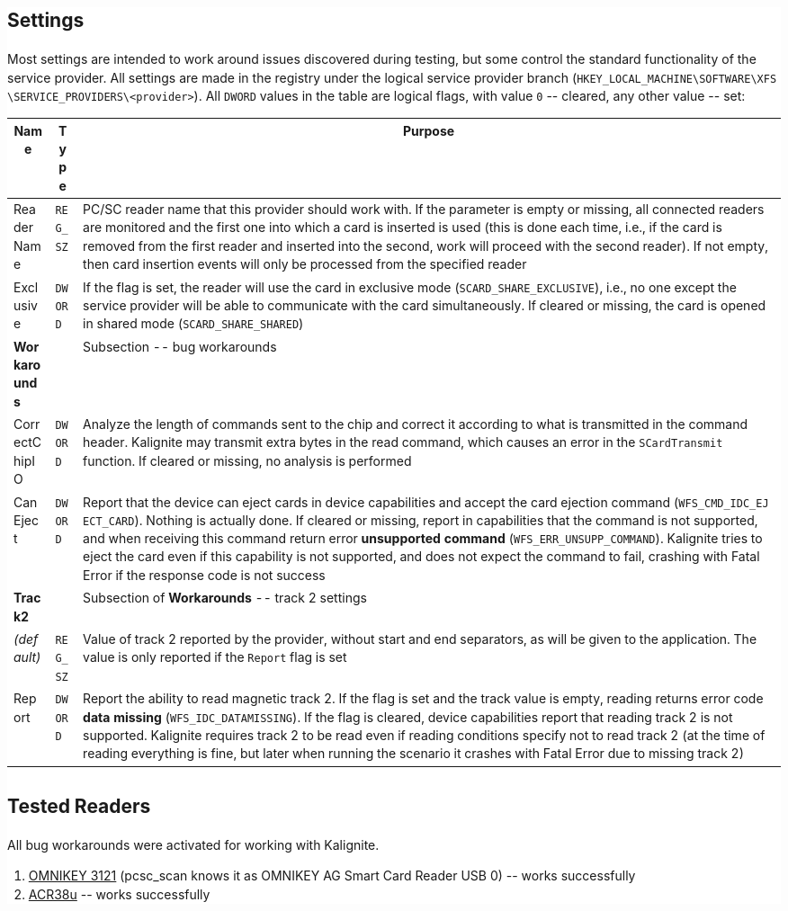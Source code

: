 Settings
--------
Most settings are intended to work around issues discovered during testing, but some
control the standard functionality of the service provider. All settings are made in the registry under
the logical service provider branch (`HKEY_LOCAL_MACHINE\SOFTWARE\XFS\SERVICE_PROVIDERS\<provider>`).
All `DWORD` values in the table are logical flags, with value `0` -- cleared, any other value -- set:

Name           |Type     |Purpose
---------------|---------|--------
ReaderName     |`REG_SZ` |PC/SC reader name that this provider should work with. If the parameter is empty or missing, all connected readers are monitored and the first one into which a card is inserted is used (this is done each time, i.e., if the card is removed from the first reader and inserted into the second, work will proceed with the second reader). If not empty, then card insertion events will only be processed from the specified reader
Exclusive      |`DWORD`  |If the flag is set, the reader will use the card in exclusive mode (`SCARD_SHARE_EXCLUSIVE`), i.e., no one except the service provider will be able to communicate with the card simultaneously. If cleared or missing, the card is opened in shared mode (`SCARD_SHARE_SHARED`)
**Workarounds**|         |Subsection -- bug workarounds
CorrectChipIO  |`DWORD`  |Analyze the length of commands sent to the chip and correct it according to what is transmitted in the command header. Kalignite may transmit extra bytes in the read command, which causes an error in the `SCardTransmit` function. If cleared or missing, no analysis is performed
CanEject       |`DWORD`  |Report that the device can eject cards in device capabilities and accept the card ejection command (`WFS_CMD_IDC_EJECT_CARD`). Nothing is actually done. If cleared or missing, report in capabilities that the command is not supported, and when receiving this command return error **unsupported command** (`WFS_ERR_UNSUPP_COMMAND`). Kalignite tries to eject the card even if this capability is not supported, and does not expect the command to fail, crashing with Fatal Error if the response code is not success
**Track2**     |         |Subsection of **Workarounds** -- track 2 settings
_(default)_    |`REG_SZ` |Value of track 2 reported by the provider, without start and end separators, as will be given to the application. The value is only reported if the `Report` flag is set
Report         |`DWORD`  |Report the ability to read magnetic track 2. If the flag is set and the track value is empty, reading returns error code **data missing** (`WFS_IDC_DATAMISSING`). If the flag is cleared, device capabilities report that reading track 2 is not supported. Kalignite requires track 2 to be read even if reading conditions specify not to read track 2 (at the time of reading everything is fine, but later when running the scenario it crashes with Fatal Error due to missing track 2)

Tested Readers
-------------
All bug workarounds were activated for working with Kalignite.

1. [OMNIKEY 3121][5] (pcsc_scan knows it as OMNIKEY AG Smart Card Reader USB 0) -- works successfully
2. [ACR38u][8] -- works successfully

[1]: http://www.pcscworkgroup.com/
[2]: http://www.cen.eu/work/areas/ict/ebusiness/pages/ws-xfs.aspx
[3]: https://code.google.com/p/freexfs/downloads/detail?name=XFS%20SDK3.0.rar&can=2&q=
[4]: https://code.google.com/p/freexfs/
[5]: http://www.hidglobal.com/products/readers/omnikey/3121
[6]: http://bankomatchik.ru/forums/topic/4654#p65827
[7]: ftp://ftp.cenorm.be/PUBLIC/CWAs/other/WS-XFS/SDK%20XFS3/sdk303.zip
[8]: http://www.acr38u.com/